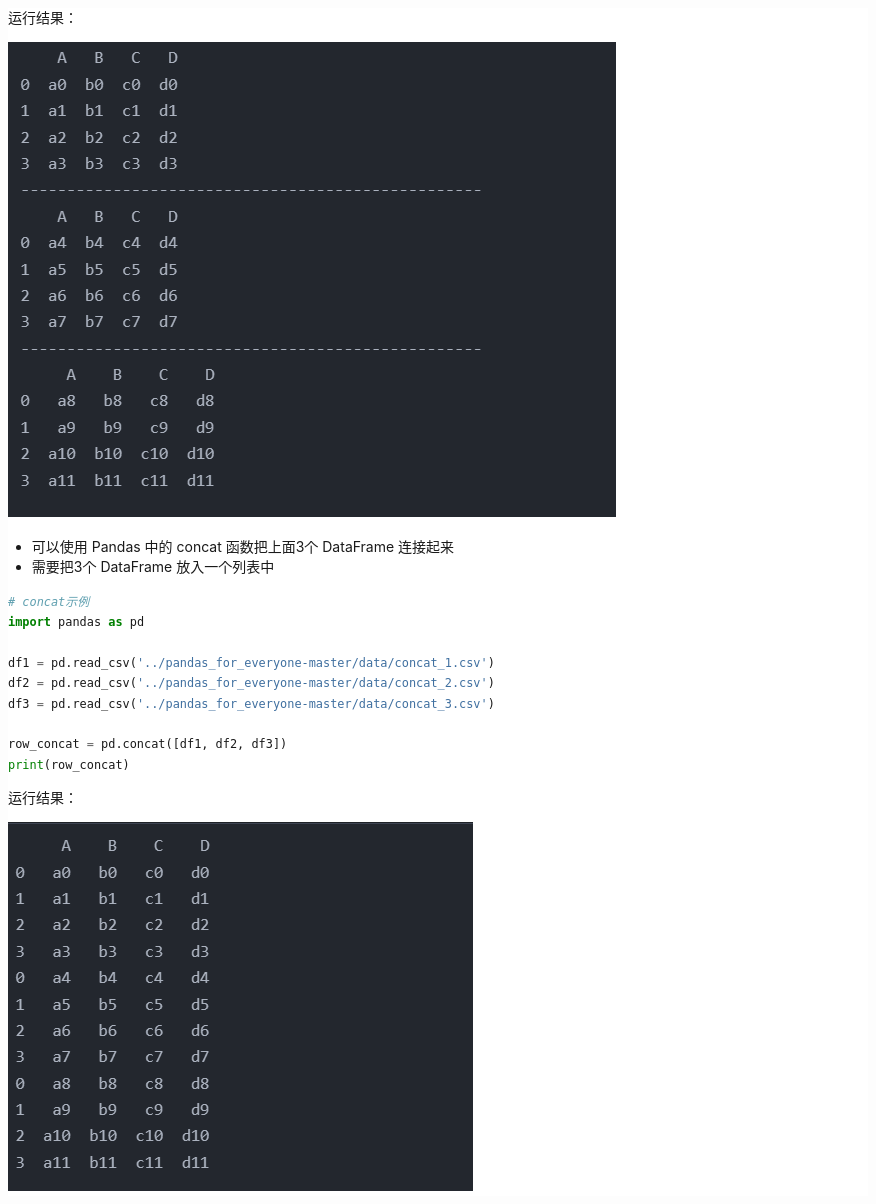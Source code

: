 运行结果：

![加载数据集](image/4_加载数据集.png)

- 可以使用 Pandas 中的 concat 函数把上面3个 DataFrame 连接起来
- 需要把3个 DataFrame 放入一个列表中

```python
# concat示例
import pandas as pd

df1 = pd.read_csv('../pandas_for_everyone-master/data/concat_1.csv')
df2 = pd.read_csv('../pandas_for_everyone-master/data/concat_2.csv')
df3 = pd.read_csv('../pandas_for_everyone-master/data/concat_3.csv')

row_concat = pd.concat([df1, df2, df3])
print(row_concat)
```

运行结果：

![concat示例](image/4_concat示例.png)
